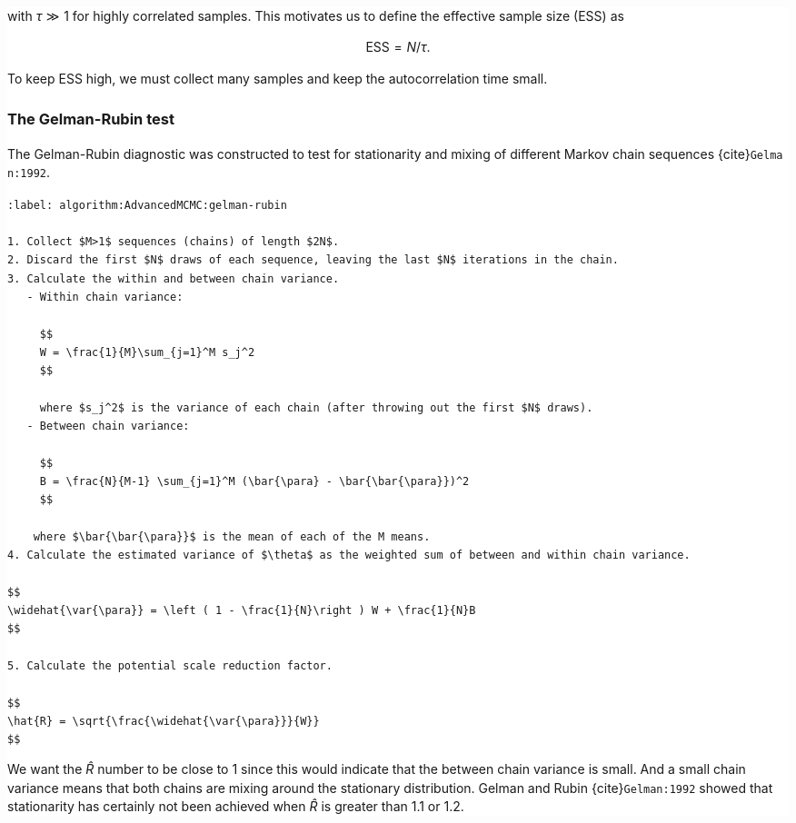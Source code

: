 with $\tau \gg 1$ for highly correlated samples. This motivates us to define the effective sample size (ESS) as

$$
\text{ESS} = N / \tau.
$$

To keep ESS high, we must collect many samples and keep the autocorrelation time small.

### The Gelman-Rubin test
The Gelman-Rubin diagnostic was constructed to test for stationarity and mixing of different Markov chain sequences {cite}`Gelman:1992`.

```{prf:algorithm} The Gelman-Rubin diagnostic
:label: algorithm:AdvancedMCMC:gelman-rubin

1. Collect $M>1$ sequences (chains) of length $2N$.
2. Discard the first $N$ draws of each sequence, leaving the last $N$ iterations in the chain.
3. Calculate the within and between chain variance.
   - Within chain variance:
   
     $$
     W = \frac{1}{M}\sum_{j=1}^M s_j^2 
     $$
     
     where $s_j^2$ is the variance of each chain (after throwing out the first $N$ draws).
   - Between chain variance:
   
     $$
     B = \frac{N}{M-1} \sum_{j=1}^M (\bar{\para} - \bar{\bar{\para}})^2
     $$
    
    where $\bar{\bar{\para}}$ is the mean of each of the M means.
4. Calculate the estimated variance of $\theta$ as the weighted sum of between and within chain variance.

$$
\widehat{\var{\para}} = \left ( 1 - \frac{1}{N}\right ) W + \frac{1}{N}B
$$

5. Calculate the potential scale reduction factor.

$$
\hat{R} = \sqrt{\frac{\widehat{\var{\para}}}{W}}
$$

```

We want the $\hat{R}$ number to be close to 1 since this would indicate that the between chain variance is small.  And a small chain variance means that both chains are mixing around the stationary distribution.  Gelman and Rubin {cite}`Gelman:1992` showed that stationarity has certainly not been achieved when $\hat{R}$ is greater than 1.1 or 1.2.
